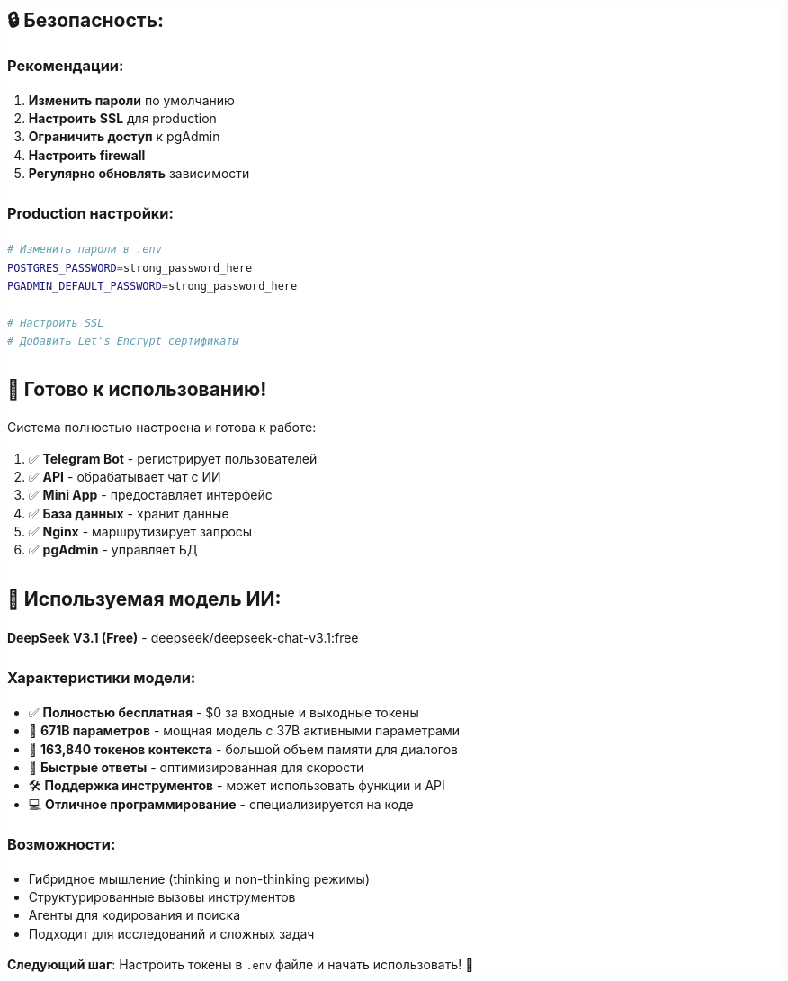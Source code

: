 ## 🔒 **Безопасность:**

### **Рекомендации:**

1. **Изменить пароли** по умолчанию
2. **Настроить SSL** для production
3. **Ограничить доступ** к pgAdmin
4. **Настроить firewall**
5. **Регулярно обновлять** зависимости

### **Production настройки:**

```bash
# Изменить пароли в .env
POSTGRES_PASSWORD=strong_password_here
PGADMIN_DEFAULT_PASSWORD=strong_password_here

# Настроить SSL
# Добавить Let's Encrypt сертификаты
```

## 🎯 **Готово к использованию!**

Система полностью настроена и готова к работе:

1. ✅ **Telegram Bot** - регистрирует пользователей
2. ✅ **API** - обрабатывает чат с ИИ
3. ✅ **Mini App** - предоставляет интерфейс
4. ✅ **База данных** - хранит данные
5. ✅ **Nginx** - маршрутизирует запросы
6. ✅ **pgAdmin** - управляет БД

## 🤖 **Используемая модель ИИ:**

**DeepSeek V3.1 (Free)** - [deepseek/deepseek-chat-v3.1:free](https://openrouter.ai/deepseek/deepseek-chat-v3.1:free)

### **Характеристики модели:**

- ✅ **Полностью бесплатная** - $0 за входные и выходные токены
- 🧠 **671B параметров** - мощная модель с 37B активными параметрами
- 📝 **163,840 токенов контекста** - большой объем памяти для диалогов
- 🚀 **Быстрые ответы** - оптимизированная для скорости
- 🛠️ **Поддержка инструментов** - может использовать функции и API
- 💻 **Отличное программирование** - специализируется на коде

### **Возможности:**

- Гибридное мышление (thinking и non-thinking режимы)
- Структурированные вызовы инструментов
- Агенты для кодирования и поиска
- Подходит для исследований и сложных задач

**Следующий шаг**: Настроить токены в `.env` файле и начать использовать! 🚀

